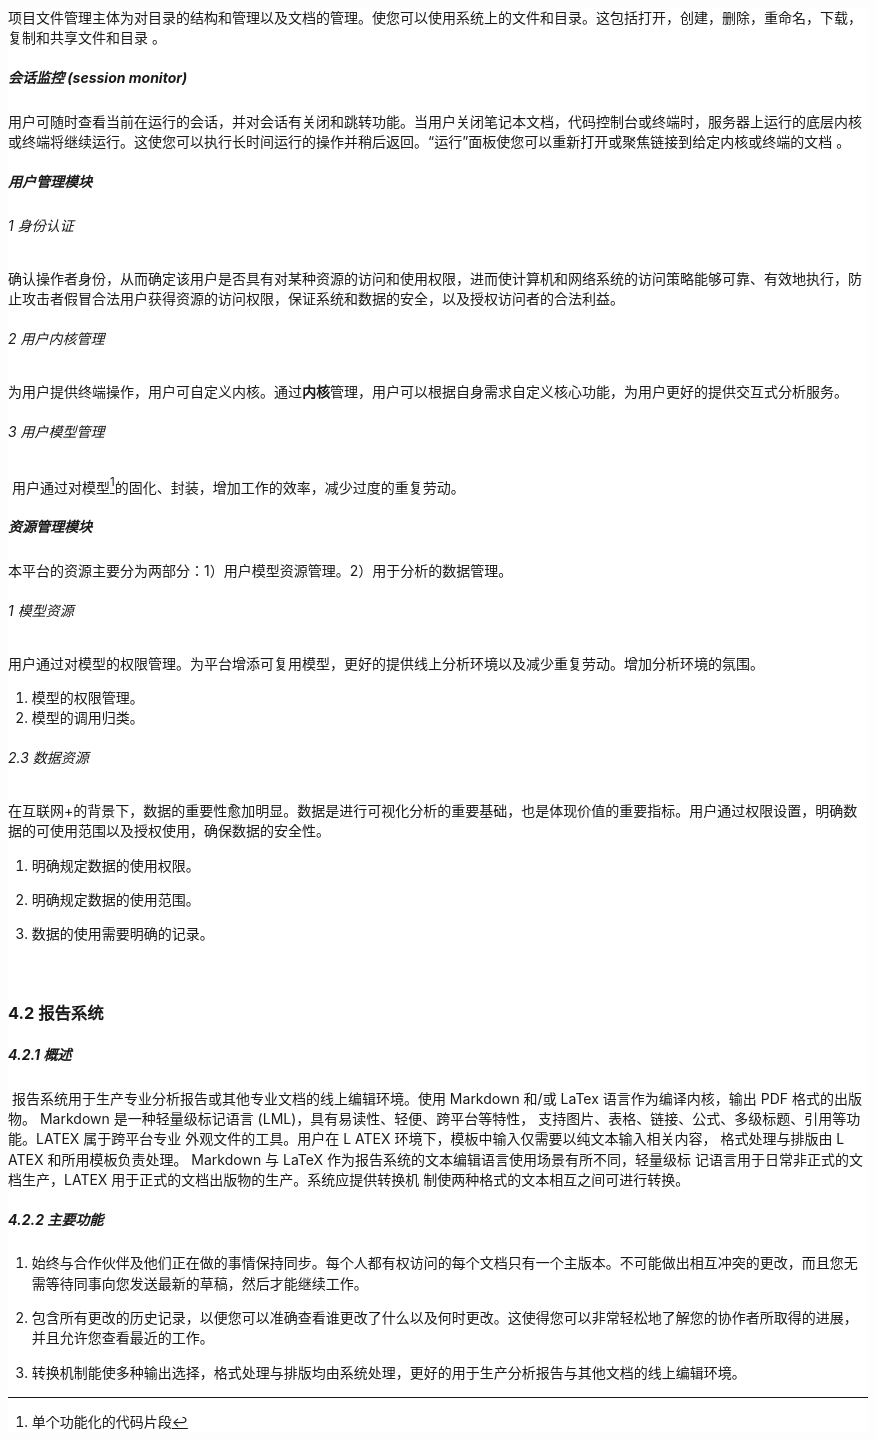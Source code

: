 ​	项目文件管理主体为对目录的结构和管理以及文档的管理。使您可以使用系统上的文件和目录。这包括打开，创建，删除，重命名，下载，复制和共享文件和目录 。

##### 会话监控 (session monitor)

​	用户可随时查看当前在运行的会话，并对会话有关闭和跳转功能。当用户关闭笔记本文档，代码控制台或终端时，服务器上运行的底层内核或终端将继续运行。这使您可以执行长时间运行的操作并稍后返回。“运行”面板使您可以重新打开或聚焦链接到给定内核或终端的文档 。



##### 用户管理模块
###### 1 身份认证

​	确认操作者身份，从而确定该用户是否具有对某种资源的访问和使用权限，进而使计算机和网络系统的访问策略能够可靠、有效地执行，防止攻击者假冒合法用户获得资源的访问权限，保证系统和数据的安全，以及授权访问者的合法利益。

###### 2 用户内核管理
​	为用户提供终端操作，用户可自定义内核。通过**内核**管理，用户可以根据自身需求自定义核心功能，为用户更好的提供交互式分析服务。

###### 3 用户模型管理

​	用户通过对模型[^模型]的固化、封装，增加工作的效率，减少过度的重复劳动。

##### 资源管理模块

本平台的资源主要分为两部分：1）用户模型资源管理。2）用于分析的数据管理。

###### 1 模型资源

​	用户通过对模型的权限管理。为平台增添可复用模型，更好的提供线上分析环境以及减少重复劳动。增加分析环境的氛围。

1. 模型的权限管理。
2. 模型的调用归类。

###### 2.3 数据资源

​	在互联网+的背景下，数据的重要性愈加明显。数据是进行可视化分析的重要基础，也是体现价值的重要指标。用户通过权限设置，明确数据的可使用范围以及授权使用，确保数据的安全性。

1. 明确规定数据的使用权限。
2. 明确规定数据的使用范围。
3. 数据的使用需要明确的记录。

	​	

### 4.2 报告系统

##### 4.2.1 概述

​	报告系统用于生产专业分析报告或其他专业文档的线上编辑环境。使用 Markdown 和/或 LaTex 语言作为编译内核，输出 PDF 格式的出版物。 Markdown 是一种轻量级标记语言 (LML)，具有易读性、轻便、跨平台等特性， 支持图片、表格、链接、公式、多级标题、引用等功能。LATEX 属于跨平台专业 外观文件的工具。用户在 L ATEX 环境下，模板中输入仅需要以纯文本输入相关内容， 格式处理与排版由 L ATEX 和所用模板负责处理。 Markdown 与 LaTeX 作为报告系统的文本编辑语言使用场景有所不同，轻量级标 记语言用于日常非正式的文档生产，LATEX 用于正式的文档出版物的生产。系统应提供转换机 制使两种格式的文本相互之间可进行转换。 

##### 4.2.2 主要功能

1. 始终与合作伙伴及他们正在做的事情保持同步。每个人都有权访问的每个文档只有一个主版本。不可能做出相互冲突的更改，而且您无需等待同事向您发送最新的草稿，然后才能继续工作。 

2. 包含所有更改的历史记录，以便您可以准确查看谁更改了什么以及何时更改。这使得您可以非常轻松地了解您的协作者所取得的进展，并且允许您查看最近的工作。 

3. 转换机制能使多种输出选择，格式处理与排版均由系统处理，更好的用于生产分析报告与其他文档的线上编辑环境。


[^内核]: 内核是由不同编程语言和环境中运行代码的服务器启动的独立进程。
[^模型]: 单个功能化的代码片段